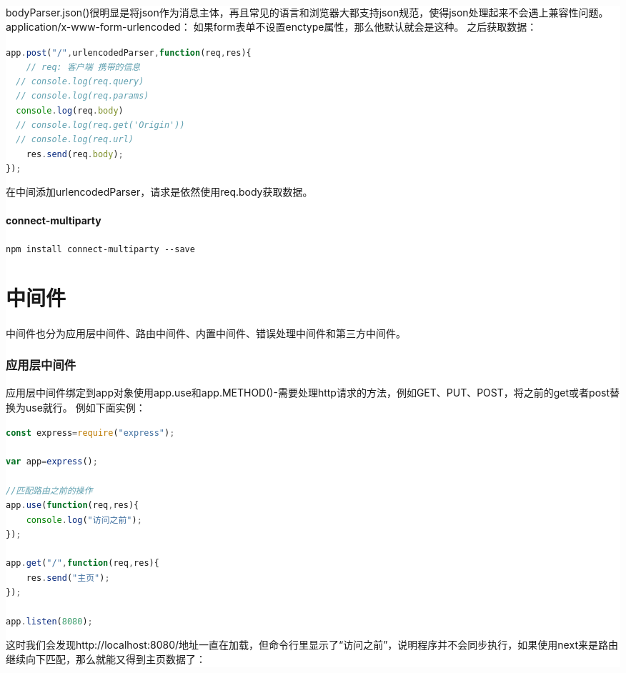 bodyParser.json()很明显是将json作为消息主体，再且常见的语言和浏览器大都支持json规范，使得json处理起来不会遇上兼容性问题。
application/x-www-form-urlencoded：
如果form表单不设置enctype属性，那么他默认就会是这种。
之后获取数据：

```js
app.post("/",urlencodedParser,function(req,res){
    // req: 客户端 携带的信息
  // console.log(req.query)
  // console.log(req.params)
  console.log(req.body)
  // console.log(req.get('Origin'))
  // console.log(req.url)
	res.send(req.body);
});
```

在中间添加urlencodedParser，请求是依然使用req.body获取数据。



#### connect-multiparty

```
npm install connect-multiparty --save
```

# 中间件

中间件也分为应用层中间件、路由中间件、内置中间件、错误处理中间件和第三方中间件。

### 应用层中间件

应用层中间件绑定到app对象使用app.use和app.METHOD()-需要处理http请求的方法，例如GET、PUT、POST，将之前的get或者post替换为use就行。
例如下面实例：

```js
const express=require("express");

var app=express();

//匹配路由之前的操作
app.use(function(req,res){
	console.log("访问之前");
});

app.get("/",function(req,res){
	res.send("主页");
});

app.listen(8080);
```

这时我们会发现http://localhost:8080/地址一直在加载，但命令行里显示了“访问之前”，说明程序并不会同步执行，如果使用next来是路由继续向下匹配，那么就能又得到主页数据了：
